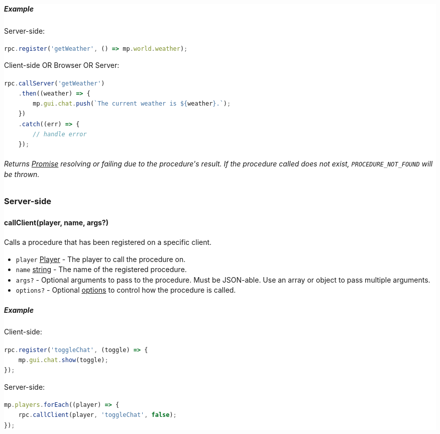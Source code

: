 ##### Example

Server-side:

```javascript
rpc.register('getWeather', () => mp.world.weather);
```

Client-side OR Browser OR Server:

```javascript
rpc.callServer('getWeather')
	.then((weather) => {
		mp.gui.chat.push(`The current weather is ${weather}.`);
	})
	.catch((err) => {
		// handle error
	});
```

###### Returns [Promise](https://developer.mozilla.org/en-US/docs/Web/JavaScript/Reference/Global_Objects/Promise) resolving or failing due to the procedure's result. If the procedure called does not exist, `PROCEDURE_NOT_FOUND` will be thrown.

### Server-side

#### callClient(player, name, args?)

Calls a procedure that has been registered on a specific client.

-   `player` [Player](https://wiki.rage.mp/index.php?title=Server-side_functions#Player) - The player to call the procedure on.
-   `name` [string](https://developer.mozilla.org/docs/Web/JavaScript/Reference/Global_Objects/String) - The name of the registered procedure.
-   `args?` - Optional arguments to pass to the procedure. Must be JSON-able. Use an array or object to pass multiple arguments.
-   `options?` - Optional [options](#options) to control how the procedure is called.

##### Example

Client-side:

```javascript
rpc.register('toggleChat', (toggle) => {
	mp.gui.chat.show(toggle);
});
```

Server-side:

```javascript
mp.players.forEach((player) => {
	rpc.callClient(player, 'toggleChat', false);
});
```
